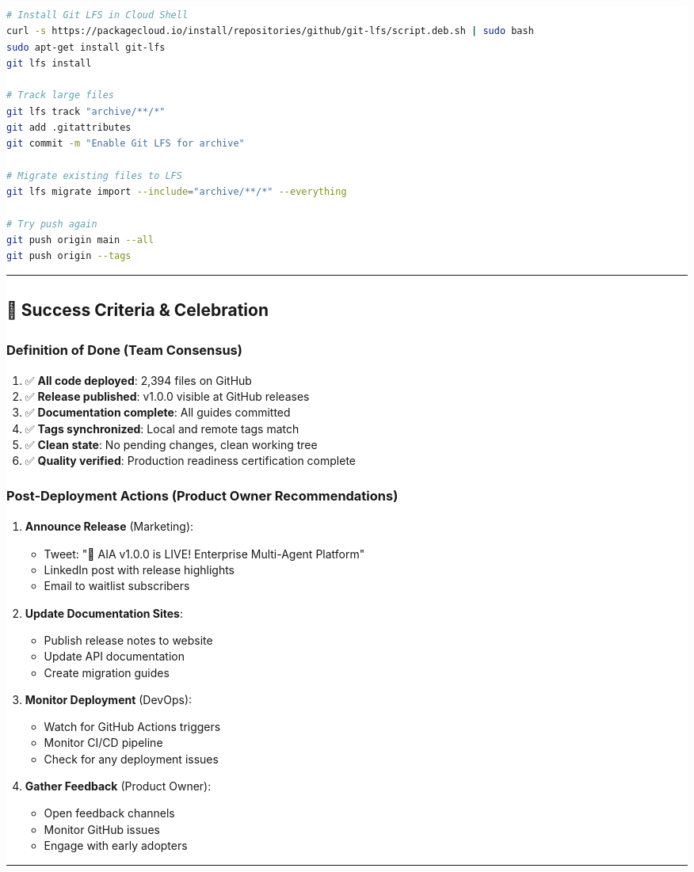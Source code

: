```bash
# Install Git LFS in Cloud Shell
curl -s https://packagecloud.io/install/repositories/github/git-lfs/script.deb.sh | sudo bash
sudo apt-get install git-lfs
git lfs install

# Track large files
git lfs track "archive/**/*"
git add .gitattributes
git commit -m "Enable Git LFS for archive"

# Migrate existing files to LFS
git lfs migrate import --include="archive/**/*" --everything

# Try push again
git push origin main --all
git push origin --tags
```

---

## 🎉 Success Criteria & Celebration

### **Definition of Done** (Team Consensus)

1. ✅ **All code deployed**: 2,394 files on GitHub
2. ✅ **Release published**: v1.0.0 visible at GitHub releases
3. ✅ **Documentation complete**: All guides committed
4. ✅ **Tags synchronized**: Local and remote tags match
5. ✅ **Clean state**: No pending changes, clean working tree
6. ✅ **Quality verified**: Production readiness certification complete

### **Post-Deployment Actions** (Product Owner Recommendations)

1. **Announce Release** (Marketing):
   - Tweet: "🚀 AIA v1.0.0 is LIVE! Enterprise Multi-Agent Platform"
   - LinkedIn post with release highlights
   - Email to waitlist subscribers

2. **Update Documentation Sites**:
   - Publish release notes to website
   - Update API documentation
   - Create migration guides

3. **Monitor Deployment** (DevOps):
   - Watch for GitHub Actions triggers
   - Monitor CI/CD pipeline
   - Check for any deployment issues

4. **Gather Feedback** (Product Owner):
   - Open feedback channels
   - Monitor GitHub issues
   - Engage with early adopters

---